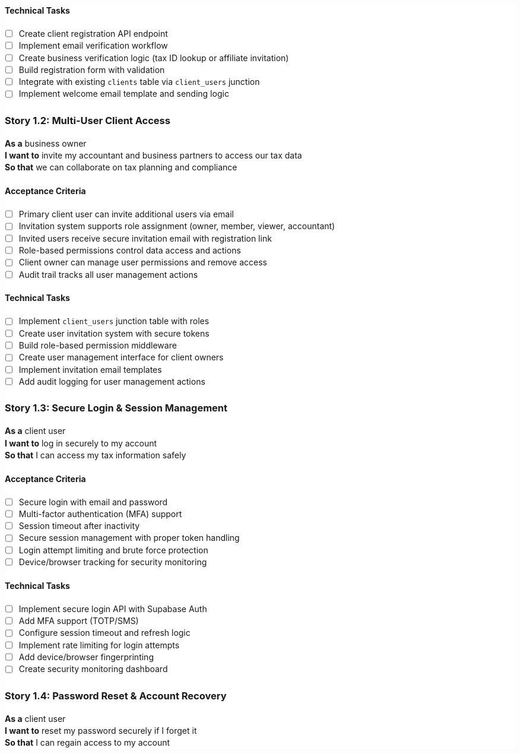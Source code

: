 #### Technical Tasks
- [ ] Create client registration API endpoint
- [ ] Implement email verification workflow
- [ ] Create business verification logic (tax ID lookup or affiliate invitation)
- [ ] Build registration form with validation
- [ ] Integrate with existing `clients` table via `client_users` junction
- [ ] Implement welcome email template and sending logic

### Story 1.2: Multi-User Client Access
**As a** business owner  
**I want to** invite my accountant and business partners to access our tax data  
**So that** we can collaborate on tax planning and compliance

#### Acceptance Criteria
- [ ] Primary client user can invite additional users via email
- [ ] Invitation system supports role assignment (owner, member, viewer, accountant)
- [ ] Invited users receive secure invitation email with registration link
- [ ] Role-based permissions control data access and actions
- [ ] Client owner can manage user permissions and remove access
- [ ] Audit trail tracks all user management actions

#### Technical Tasks
- [ ] Implement `client_users` junction table with roles
- [ ] Create user invitation system with secure tokens
- [ ] Build role-based permission middleware
- [ ] Create user management interface for client owners
- [ ] Implement invitation email templates
- [ ] Add audit logging for user management actions

### Story 1.3: Secure Login & Session Management
**As a** client user  
**I want to** log in securely to my account  
**So that** I can access my tax information safely

#### Acceptance Criteria
- [ ] Secure login with email and password
- [ ] Multi-factor authentication (MFA) support
- [ ] Session timeout after inactivity
- [ ] Secure session management with proper token handling
- [ ] Login attempt limiting and brute force protection
- [ ] Device/browser tracking for security monitoring

#### Technical Tasks
- [ ] Implement secure login API with Supabase Auth
- [ ] Add MFA support (TOTP/SMS)
- [ ] Configure session timeout and refresh logic
- [ ] Implement rate limiting for login attempts
- [ ] Add device/browser fingerprinting
- [ ] Create security monitoring dashboard

### Story 1.4: Password Reset & Account Recovery
**As a** client user  
**I want to** reset my password securely if I forget it  
**So that** I can regain access to my account
